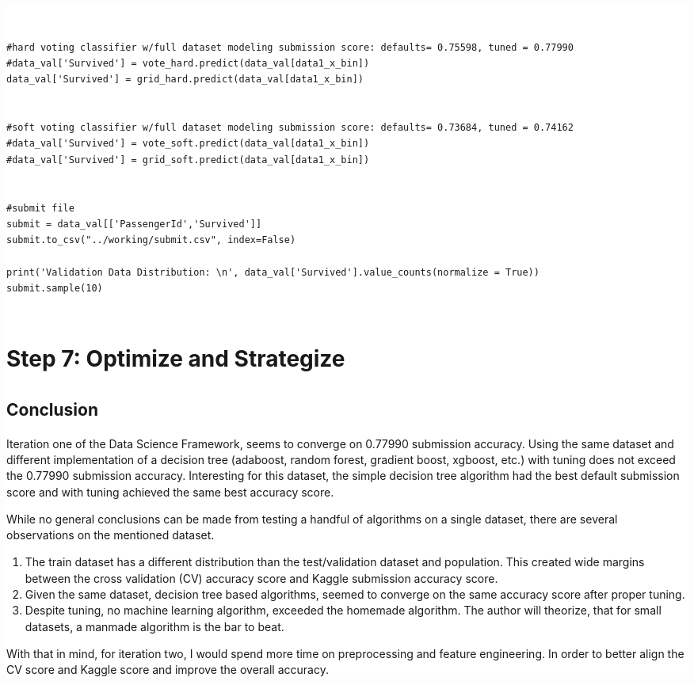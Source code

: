 ```angular2html


#hard voting classifier w/full dataset modeling submission score: defaults= 0.75598, tuned = 0.77990
#data_val['Survived'] = vote_hard.predict(data_val[data1_x_bin])
data_val['Survived'] = grid_hard.predict(data_val[data1_x_bin])


#soft voting classifier w/full dataset modeling submission score: defaults= 0.73684, tuned = 0.74162
#data_val['Survived'] = vote_soft.predict(data_val[data1_x_bin])
#data_val['Survived'] = grid_soft.predict(data_val[data1_x_bin])


#submit file
submit = data_val[['PassengerId','Survived']]
submit.to_csv("../working/submit.csv", index=False)

print('Validation Data Distribution: \n', data_val['Survived'].value_counts(normalize = True))
submit.sample(10)


```
<a id="ch12"></a>
# Step 7: Optimize and Strategize
## Conclusion
Iteration one of the Data Science Framework, seems to converge on 0.77990 submission accuracy. Using the same dataset and different implementation of a decision tree (adaboost, random forest, gradient boost, xgboost, etc.) with tuning does not exceed the 0.77990 submission accuracy. Interesting for this dataset, the simple decision tree algorithm had the best default submission score and with tuning achieved the same best accuracy score.

While no general conclusions can be made from testing a handful of algorithms on a single dataset, there are several observations on the mentioned dataset. 
1. The train dataset has a different distribution than the test/validation dataset and population. This created wide margins between the cross validation (CV) accuracy score and Kaggle submission accuracy score.
2. Given the same dataset, decision tree based algorithms, seemed to converge on the same accuracy score after proper tuning.
3. Despite tuning, no machine learning algorithm, exceeded the homemade algorithm. The author will theorize, that for small datasets, a manmade algorithm is the bar to beat. 

With that in mind, for iteration two, I would spend more time on preprocessing and feature engineering. In order to better align the CV score and Kaggle score and improve the overall accuracy.